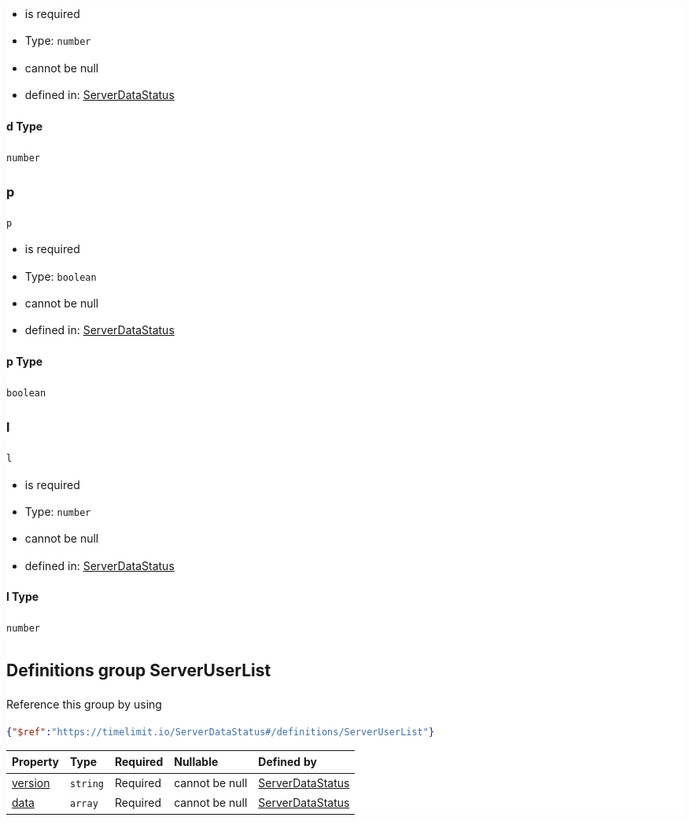 *   is required

*   Type: `number`

*   cannot be null

*   defined in: [ServerDataStatus](serverdatastatus-definitions-serverupdatedcategorytask-properties-d.md "https://timelimit.io/ServerDataStatus#/definitions/ServerUpdatedCategoryTask/properties/d")

#### d Type

`number`

### p



`p`

*   is required

*   Type: `boolean`

*   cannot be null

*   defined in: [ServerDataStatus](serverdatastatus-definitions-serverupdatedcategorytask-properties-p.md "https://timelimit.io/ServerDataStatus#/definitions/ServerUpdatedCategoryTask/properties/p")

#### p Type

`boolean`

### l



`l`

*   is required

*   Type: `number`

*   cannot be null

*   defined in: [ServerDataStatus](serverdatastatus-definitions-serverupdatedcategorytask-properties-l.md "https://timelimit.io/ServerDataStatus#/definitions/ServerUpdatedCategoryTask/properties/l")

#### l Type

`number`

## Definitions group ServerUserList

Reference this group by using

```json
{"$ref":"https://timelimit.io/ServerDataStatus#/definitions/ServerUserList"}
```

| Property              | Type     | Required | Nullable       | Defined by                                                                                                                                                                   |
| :-------------------- | :------- | :------- | :------------- | :--------------------------------------------------------------------------------------------------------------------------------------------------------------------------- |
| [version](#version-8) | `string` | Required | cannot be null | [ServerDataStatus](serverdatastatus-definitions-serveruserlist-properties-version.md "https://timelimit.io/ServerDataStatus#/definitions/ServerUserList/properties/version") |
| [data](#data-2)       | `array`  | Required | cannot be null | [ServerDataStatus](serverdatastatus-definitions-serveruserlist-properties-data.md "https://timelimit.io/ServerDataStatus#/definitions/ServerUserList/properties/data")       |
